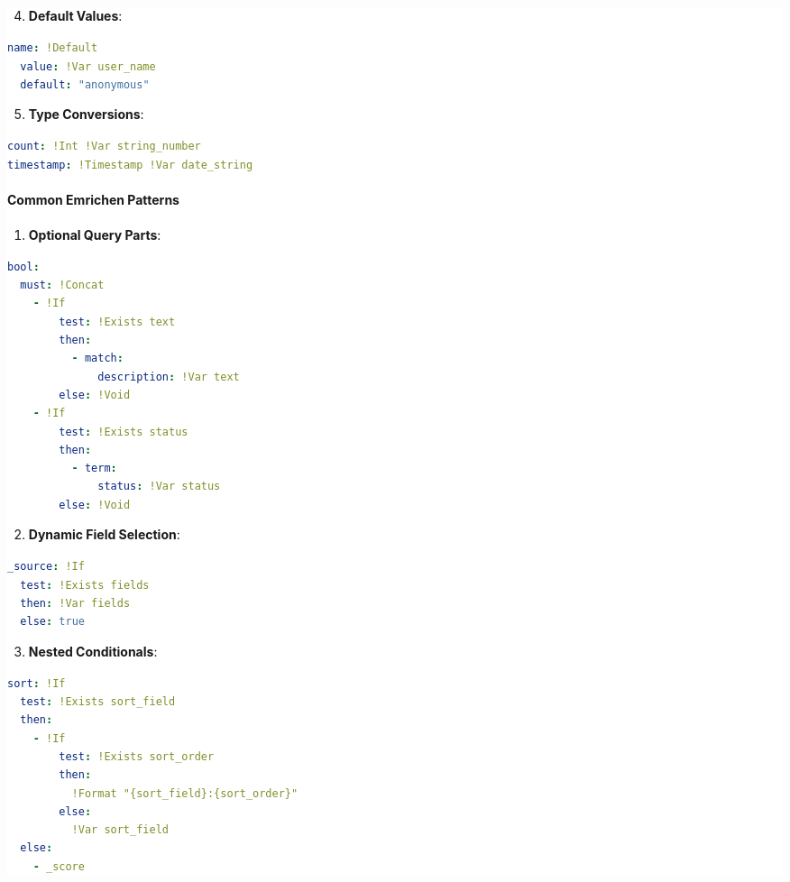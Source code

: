 4. **Default Values**:
```yaml
name: !Default
  value: !Var user_name
  default: "anonymous"
```

5. **Type Conversions**:
```yaml
count: !Int !Var string_number
timestamp: !Timestamp !Var date_string
```

#### Common Emrichen Patterns

1. **Optional Query Parts**:
```yaml
bool:
  must: !Concat
    - !If
        test: !Exists text
        then:
          - match:
              description: !Var text
        else: !Void
    - !If
        test: !Exists status
        then:
          - term:
              status: !Var status
        else: !Void
```

2. **Dynamic Field Selection**:
```yaml
_source: !If
  test: !Exists fields
  then: !Var fields
  else: true
```

3. **Nested Conditionals**:
```yaml
sort: !If
  test: !Exists sort_field
  then:
    - !If
        test: !Exists sort_order
        then:
          !Format "{sort_field}:{sort_order}"
        else:
          !Var sort_field
  else: 
    - _score
```
